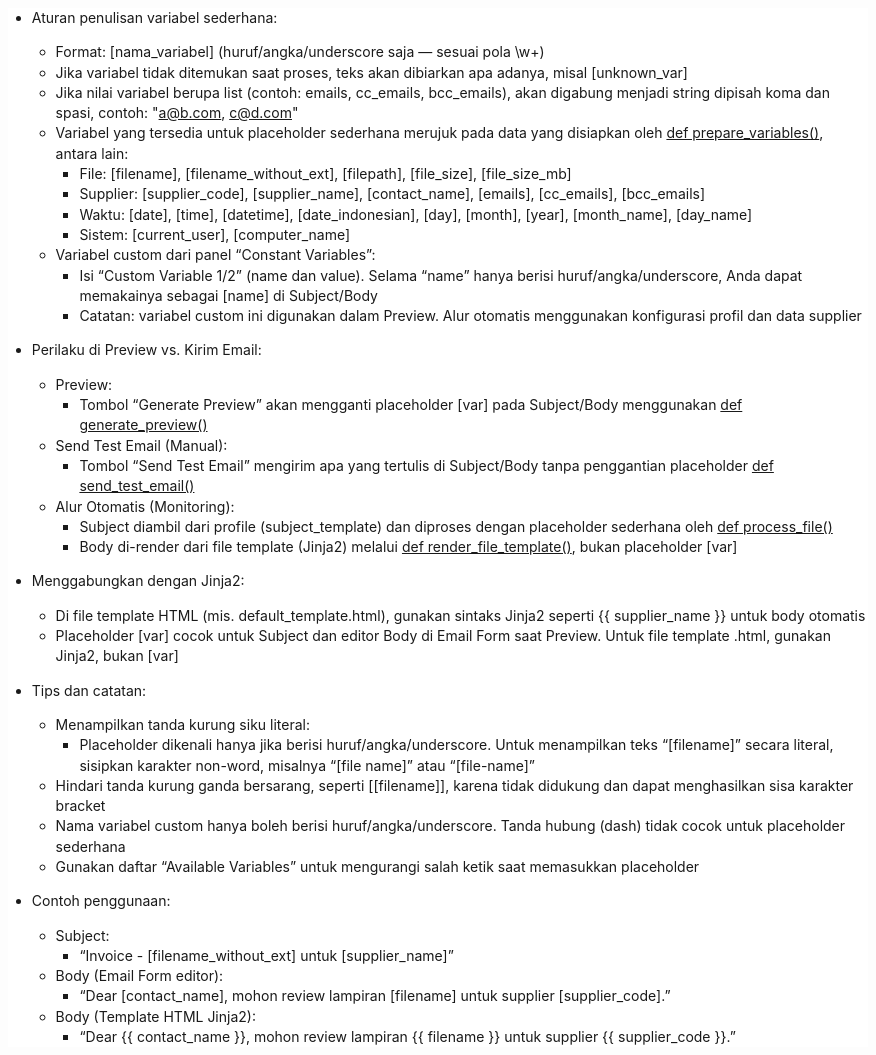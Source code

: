 - Aturan penulisan variabel sederhana:
  - Format: [nama_variabel] (huruf/angka/underscore saja — sesuai pola \w+)
  - Jika variabel tidak ditemukan saat proses, teks akan dibiarkan apa adanya, misal [unknown_var]
  - Jika nilai variabel berupa list (contoh: emails, cc_emails, bcc_emails), akan digabung menjadi string dipisah koma dan spasi, contoh: "a@b.com, c@d.com"
  - Variabel yang tersedia untuk placeholder sederhana merujuk pada data yang disiapkan oleh [def prepare_variables()](src/core/template_engine.py:33), antara lain:
    - File: [filename], [filename_without_ext], [filepath], [file_size], [file_size_mb]
    - Supplier: [supplier_code], [supplier_name], [contact_name], [emails], [cc_emails], [bcc_emails]
    - Waktu: [date], [time], [datetime], [date_indonesian], [day], [month], [year], [month_name], [day_name]
    - Sistem: [current_user], [computer_name]
  - Variabel custom dari panel “Constant Variables”:
    - Isi “Custom Variable 1/2” (name dan value). Selama “name” hanya berisi huruf/angka/underscore, Anda dapat memakainya sebagai [name] di Subject/Body
    - Catatan: variabel custom ini digunakan dalam Preview. Alur otomatis menggunakan konfigurasi profil dan data supplier

- Perilaku di Preview vs. Kirim Email:
  - Preview:
    - Tombol “Generate Preview” akan mengganti placeholder [var] pada Subject/Body menggunakan [def generate_preview()](src/ui/main_window.py:907)
  - Send Test Email (Manual):
    - Tombol “Send Test Email” mengirim apa yang tertulis di Subject/Body tanpa penggantian placeholder [def send_test_email()](src/ui/main_window.py:757)
  - Alur Otomatis (Monitoring):
    - Subject diambil dari profile (subject_template) dan diproses dengan placeholder sederhana oleh [def process_file()](src/ui/main_window.py:35)
    - Body di-render dari file template (Jinja2) melalui [def render_file_template()](src/core/template_engine.py:25), bukan placeholder [var]

- Menggabungkan dengan Jinja2:
  - Di file template HTML (mis. default_template.html), gunakan sintaks Jinja2 seperti {{ supplier_name }} untuk body otomatis
  - Placeholder [var] cocok untuk Subject dan editor Body di Email Form saat Preview. Untuk file template .html, gunakan Jinja2, bukan [var]

- Tips dan catatan:
  - Menampilkan tanda kurung siku literal:
    - Placeholder dikenali hanya jika berisi huruf/angka/underscore. Untuk menampilkan teks “[filename]” secara literal, sisipkan karakter non-word, misalnya “[file name]” atau “[file-name]”
  - Hindari tanda kurung ganda bersarang, seperti [[filename]], karena tidak didukung dan dapat menghasilkan sisa karakter bracket
  - Nama variabel custom hanya boleh berisi huruf/angka/underscore. Tanda hubung (dash) tidak cocok untuk placeholder sederhana
  - Gunakan daftar “Available Variables” untuk mengurangi salah ketik saat memasukkan placeholder

- Contoh penggunaan:
  - Subject:
    - “Invoice - [filename_without_ext] untuk [supplier_name]”
  - Body (Email Form editor):
    - “Dear [contact_name], mohon review lampiran [filename] untuk supplier [supplier_code].”
  - Body (Template HTML Jinja2):
    - “Dear {{ contact_name }}, mohon review lampiran {{ filename }} untuk supplier {{ supplier_code }}.”

